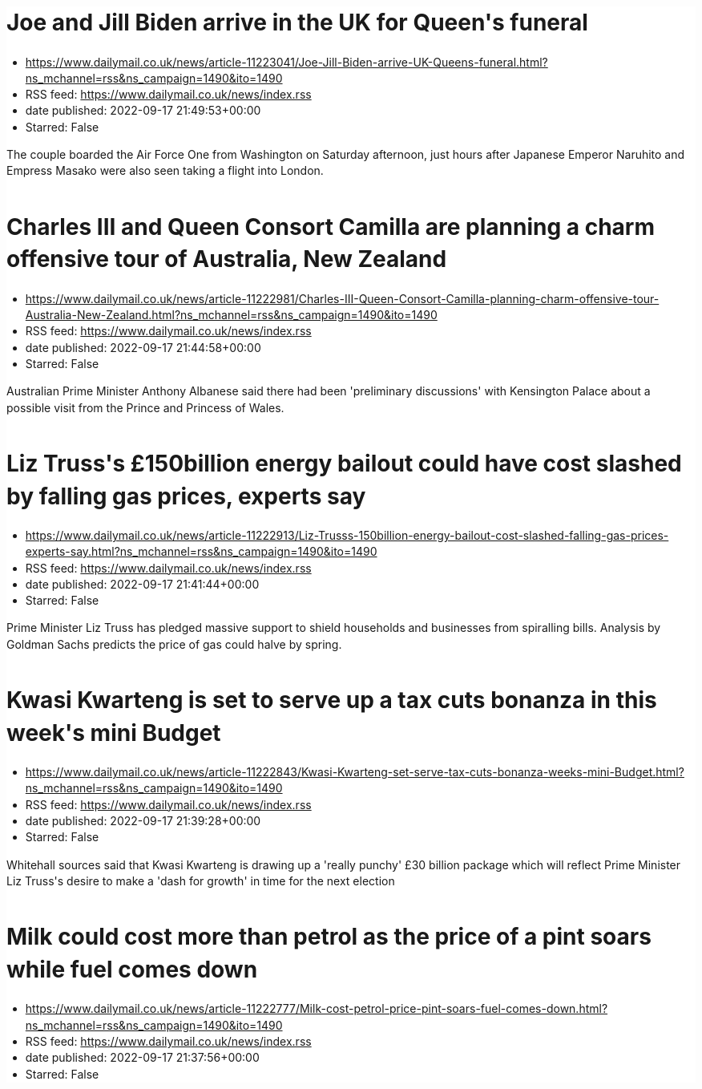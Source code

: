 # Joe and Jill Biden arrive in the UK for Queen's funeral
 - https://www.dailymail.co.uk/news/article-11223041/Joe-Jill-Biden-arrive-UK-Queens-funeral.html?ns_mchannel=rss&ns_campaign=1490&ito=1490
 - RSS feed: https://www.dailymail.co.uk/news/index.rss
 - date published: 2022-09-17 21:49:53+00:00
 - Starred: False

The couple boarded the Air Force One from Washington on Saturday afternoon, just hours after Japanese Emperor Naruhito and Empress Masako were also seen taking a flight into London.

# Charles III and Queen Consort Camilla are planning a charm offensive tour of Australia, New Zealand
 - https://www.dailymail.co.uk/news/article-11222981/Charles-III-Queen-Consort-Camilla-planning-charm-offensive-tour-Australia-New-Zealand.html?ns_mchannel=rss&ns_campaign=1490&ito=1490
 - RSS feed: https://www.dailymail.co.uk/news/index.rss
 - date published: 2022-09-17 21:44:58+00:00
 - Starred: False

Australian Prime Minister Anthony Albanese said there had been 'preliminary discussions' with Kensington Palace about a possible visit from the Prince and Princess of Wales.

# Liz Truss's £150billion energy bailout could have cost slashed by falling gas prices, experts say
 - https://www.dailymail.co.uk/news/article-11222913/Liz-Trusss-150billion-energy-bailout-cost-slashed-falling-gas-prices-experts-say.html?ns_mchannel=rss&ns_campaign=1490&ito=1490
 - RSS feed: https://www.dailymail.co.uk/news/index.rss
 - date published: 2022-09-17 21:41:44+00:00
 - Starred: False

Prime Minister Liz Truss has pledged massive support to shield households and businesses from spiralling bills. Analysis by Goldman Sachs predicts the price of gas could halve by spring.

# Kwasi Kwarteng is set to serve up a tax cuts bonanza in this week's mini Budget
 - https://www.dailymail.co.uk/news/article-11222843/Kwasi-Kwarteng-set-serve-tax-cuts-bonanza-weeks-mini-Budget.html?ns_mchannel=rss&ns_campaign=1490&ito=1490
 - RSS feed: https://www.dailymail.co.uk/news/index.rss
 - date published: 2022-09-17 21:39:28+00:00
 - Starred: False

Whitehall sources said that Kwasi Kwarteng is drawing up a 'really punchy' £30 billion package which will reflect Prime Minister Liz Truss's desire to make a 'dash for growth' in time for the next election

# Milk could cost more than petrol as the price of a pint soars while fuel comes down
 - https://www.dailymail.co.uk/news/article-11222777/Milk-cost-petrol-price-pint-soars-fuel-comes-down.html?ns_mchannel=rss&ns_campaign=1490&ito=1490
 - RSS feed: https://www.dailymail.co.uk/news/index.rss
 - date published: 2022-09-17 21:37:56+00:00
 - Starred: False
